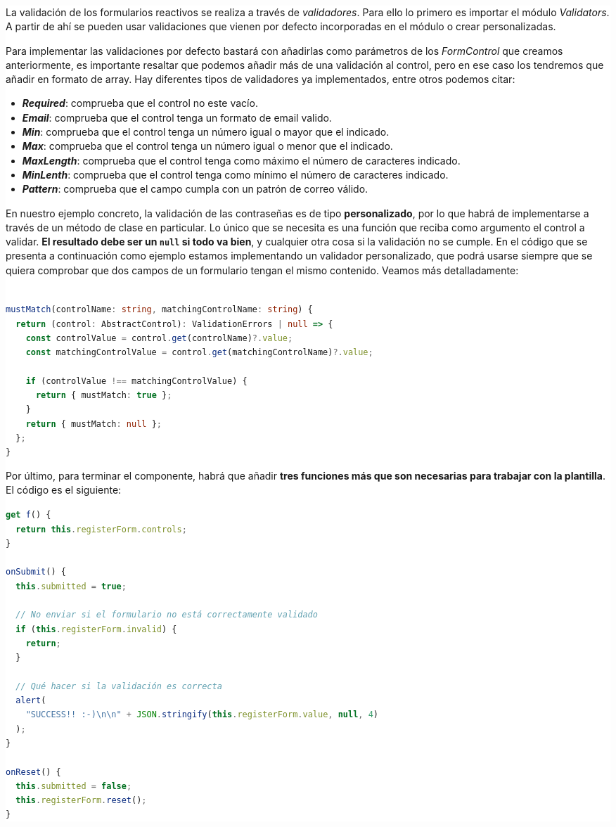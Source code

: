 La validación de los formularios reactivos se realiza a través de *validadores*. Para ello lo primero es importar el módulo *Validators*. A partir de ahí se pueden usar validaciones que vienen por defecto incorporadas en el módulo o crear personalizadas.

Para implementar las validaciones por defecto bastará con añadirlas como parámetros de los *FormControl* que creamos anteriormente, es importante resaltar que podemos añadir más de una validación al control, pero en ese caso los tendremos que añadir en formato de array. Hay diferentes tipos de validadores ya implementados, entre otros podemos citar:

- ***Required***: comprueba que el control no este vacío.
- ***Email***: comprueba que el control tenga un formato de email valido.
- ***Min***: comprueba que el control tenga un número igual o mayor que el indicado.
- ***Max***: comprueba que el control tenga un número igual o menor que el indicado.
- ***MaxLength***: comprueba que el control tenga como máximo el número de caracteres indicado.
- ***MinLenth***: comprueba que el control tenga como mínimo el número de caracteres indicado.
- ***Pattern***:  comprueba que el campo cumpla con un patrón de correo válido.

En nuestro ejemplo concreto, la validación de las contraseñas es de tipo **personalizado**, por lo que habrá de implementarse a través de un método de clase en particular. Lo único que se necesita es una función que reciba como argumento el control a validar. **El resultado debe ser un `null` si todo va bien**, y cualquier otra cosa si la validación no se cumple. En el código que se presenta a continuación como ejemplo estamos implementando un validador personalizado, que podrá usarse siempre que se quiera comprobar que dos campos de un formulario tengan el mismo contenido. Veamos más detalladamente:

```ts

mustMatch(controlName: string, matchingControlName: string) {
  return (control: AbstractControl): ValidationErrors | null => {
    const controlValue = control.get(controlName)?.value;
    const matchingControlValue = control.get(matchingControlName)?.value;

    if (controlValue !== matchingControlValue) {
      return { mustMatch: true };
    }
    return { mustMatch: null };
  };
}

```

Por último, para terminar el componente, habrá que añadir **tres funciones más que son necesarias para trabajar con la plantilla**. El código es el siguiente:

```ts
get f() {
  return this.registerForm.controls;
}

onSubmit() {
  this.submitted = true;

  // No enviar si el formulario no está correctamente validado
  if (this.registerForm.invalid) {
    return;
  }

  // Qué hacer si la validación es correcta
  alert(
    "SUCCESS!! :-)\n\n" + JSON.stringify(this.registerForm.value, null, 4)
  );
}

onReset() {
  this.submitted = false;
  this.registerForm.reset();
}
```
